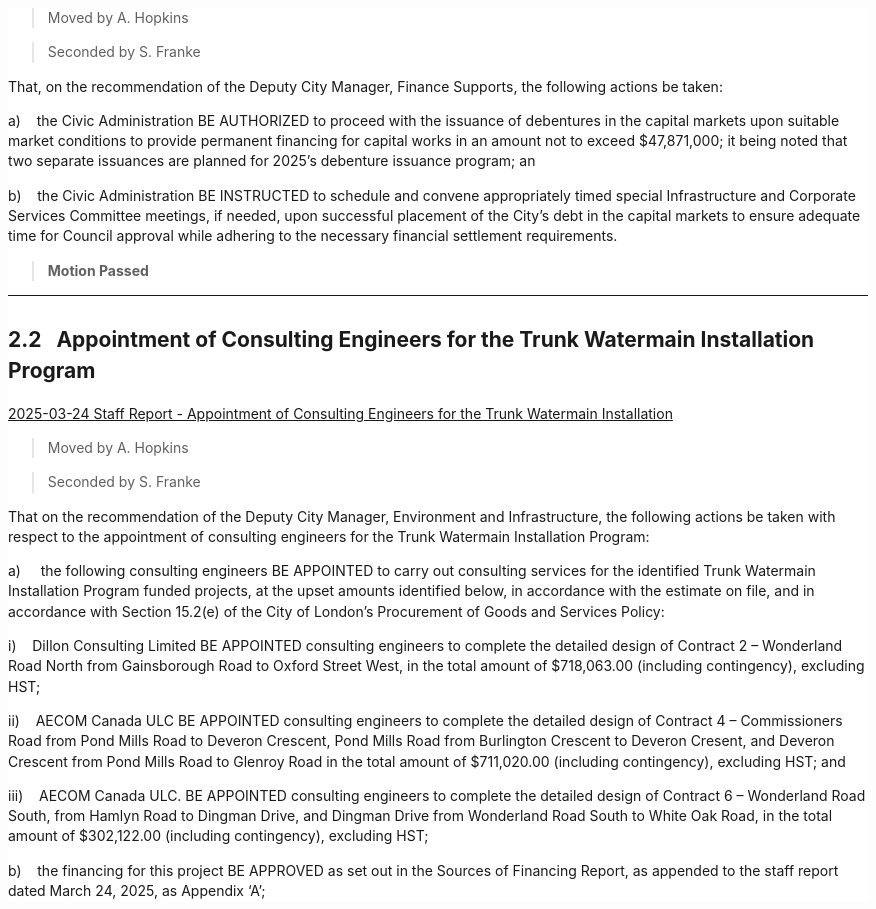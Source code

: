 > Moved by A. Hopkins

> Seconded by S. Franke

That, on the recommendation of the Deputy City Manager, Finance Supports, the following actions be taken:

a)    the Civic Administration BE AUTHORIZED to proceed with the issuance of debentures in the capital markets upon suitable market conditions to provide permanent financing for capital works in an amount not to exceed $47,871,000; it being noted that two separate issuances are planned for 2025’s debenture issuance program; an

b)    the Civic Administration BE INSTRUCTED to schedule and convene appropriately timed special Infrastructure and Corporate Services Committee meetings, if needed, upon successful placement of the City’s debt in the capital markets to ensure adequate time for Council approval while adhering to the necessary financial settlement requirements.

> **Motion Passed**

****

## 2.2&nbsp;&nbsp;&nbsp;Appointment of Consulting Engineers for the Trunk Watermain Installation Program

[2025-03-24 Staff Report - Appointment of Consulting Engineers for the Trunk Watermain Installation](<https://pub-london.escribemeetings.com/filestream.ashx?DocumentId=115383>)

> Moved by A. Hopkins

> Seconded by S. Franke

That on the recommendation of the Deputy City Manager, Environment and Infrastructure, the following actions be taken with respect to the appointment of consulting engineers for the Trunk Watermain Installation Program:

a)     the following consulting engineers BE APPOINTED to carry out consulting services for the identified Trunk Watermain Installation Program funded projects, at the upset amounts identified below, in accordance with the estimate on file, and in accordance with Section 15.2(e) of the City of London’s Procurement of Goods and Services Policy:

i)    Dillon Consulting Limited BE APPOINTED consulting engineers to complete the detailed design of Contract 2 – Wonderland Road North from Gainsborough Road to Oxford Street West, in the total amount of $718,063.00 (including contingency), excluding HST;

ii)    AECOM Canada ULC BE APPOINTED consulting engineers to complete the detailed design of Contract 4 – Commissioners Road from Pond Mills Road to Deveron Crescent, Pond Mills Road from Burlington Crescent to Deveron Cresent, and Deveron Crescent from Pond Mills Road to Glenroy Road in the total amount of $711,020.00 (including contingency), excluding HST; and

iii)    AECOM Canada ULC. BE APPOINTED consulting engineers to complete the detailed design of Contract 6 – Wonderland Road South, from Hamlyn Road to Dingman Drive, and Dingman Drive from Wonderland Road South to White Oak Road, in the total amount of $302,122.00 (including contingency), excluding HST;

b)    the financing for this project BE APPROVED as set out in the Sources of Financing Report, as appended to the staff report dated March 24, 2025, as Appendix ‘A’;
